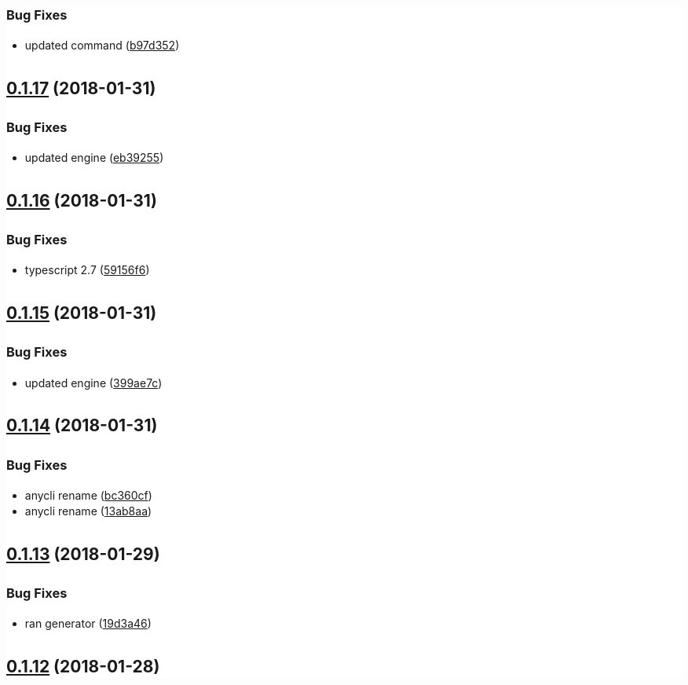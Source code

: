 ### Bug Fixes

- updated command ([b97d352](https://github.com/oclif/plugin-version/commit/b97d3525ee6fa2fd89846fc1989177f9096f379e))

## [0.1.17](https://github.com/oclif/plugin-version/compare/v0.1.16...v0.1.17) (2018-01-31)

### Bug Fixes

- updated engine ([eb39255](https://github.com/oclif/plugin-version/commit/eb3925513fc4c79a689ca741bca161ac25e1e6a4))

## [0.1.16](https://github.com/oclif/plugin-version/compare/v0.1.15...v0.1.16) (2018-01-31)

### Bug Fixes

- typescript 2.7 ([59156f6](https://github.com/oclif/plugin-version/commit/59156f63ac82a9e31c00ce7489c339a3f094ed78))

## [0.1.15](https://github.com/oclif/plugin-version/compare/v0.1.14...v0.1.15) (2018-01-31)

### Bug Fixes

- updated engine ([399ae7c](https://github.com/oclif/plugin-version/commit/399ae7ca19b17a77b14c5ca65b273bad74b7aedf))

## [0.1.14](https://github.com/oclif/plugin-version/compare/v0.1.13...v0.1.14) (2018-01-31)

### Bug Fixes

- anycli rename ([bc360cf](https://github.com/oclif/plugin-version/commit/bc360cfe7554494e0ae437c15d8f8c346d25987c))
- anycli rename ([13ab8aa](https://github.com/oclif/plugin-version/commit/13ab8aac7b7a5b4063edf24f34ed5956c816d658))

## [0.1.13](https://github.com/oclif/plugin-version/compare/v0.1.12...v0.1.13) (2018-01-29)

### Bug Fixes

- ran generator ([19d3a46](https://github.com/oclif/plugin-version/commit/19d3a461cdc58e4e3b46778114e26b128f9a7f63))

## [0.1.12](https://github.com/oclif/plugin-version/compare/v0.1.11...v0.1.12) (2018-01-28)
